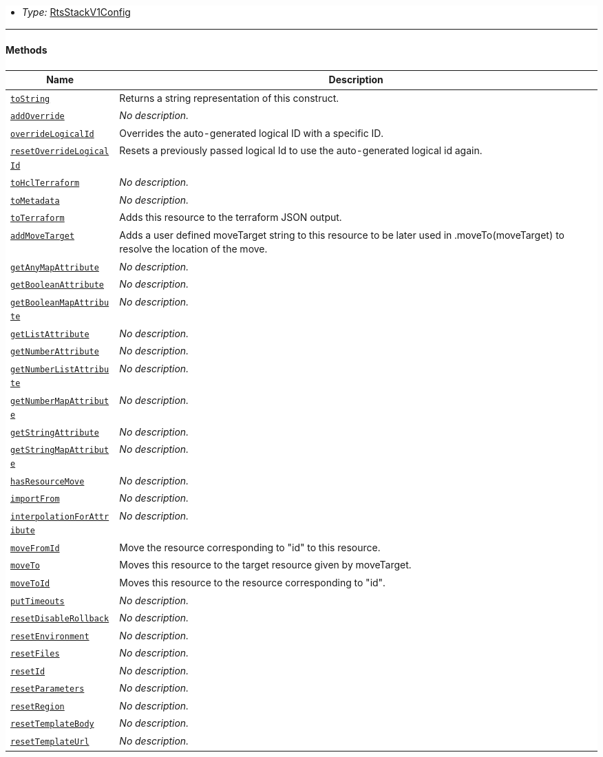 - *Type:* <a href="#@cdktf/provider-opentelekomcloud.rtsStackV1.RtsStackV1Config">RtsStackV1Config</a>

---

#### Methods <a name="Methods" id="Methods"></a>

| **Name** | **Description** |
| --- | --- |
| <code><a href="#@cdktf/provider-opentelekomcloud.rtsStackV1.RtsStackV1.toString">toString</a></code> | Returns a string representation of this construct. |
| <code><a href="#@cdktf/provider-opentelekomcloud.rtsStackV1.RtsStackV1.addOverride">addOverride</a></code> | *No description.* |
| <code><a href="#@cdktf/provider-opentelekomcloud.rtsStackV1.RtsStackV1.overrideLogicalId">overrideLogicalId</a></code> | Overrides the auto-generated logical ID with a specific ID. |
| <code><a href="#@cdktf/provider-opentelekomcloud.rtsStackV1.RtsStackV1.resetOverrideLogicalId">resetOverrideLogicalId</a></code> | Resets a previously passed logical Id to use the auto-generated logical id again. |
| <code><a href="#@cdktf/provider-opentelekomcloud.rtsStackV1.RtsStackV1.toHclTerraform">toHclTerraform</a></code> | *No description.* |
| <code><a href="#@cdktf/provider-opentelekomcloud.rtsStackV1.RtsStackV1.toMetadata">toMetadata</a></code> | *No description.* |
| <code><a href="#@cdktf/provider-opentelekomcloud.rtsStackV1.RtsStackV1.toTerraform">toTerraform</a></code> | Adds this resource to the terraform JSON output. |
| <code><a href="#@cdktf/provider-opentelekomcloud.rtsStackV1.RtsStackV1.addMoveTarget">addMoveTarget</a></code> | Adds a user defined moveTarget string to this resource to be later used in .moveTo(moveTarget) to resolve the location of the move. |
| <code><a href="#@cdktf/provider-opentelekomcloud.rtsStackV1.RtsStackV1.getAnyMapAttribute">getAnyMapAttribute</a></code> | *No description.* |
| <code><a href="#@cdktf/provider-opentelekomcloud.rtsStackV1.RtsStackV1.getBooleanAttribute">getBooleanAttribute</a></code> | *No description.* |
| <code><a href="#@cdktf/provider-opentelekomcloud.rtsStackV1.RtsStackV1.getBooleanMapAttribute">getBooleanMapAttribute</a></code> | *No description.* |
| <code><a href="#@cdktf/provider-opentelekomcloud.rtsStackV1.RtsStackV1.getListAttribute">getListAttribute</a></code> | *No description.* |
| <code><a href="#@cdktf/provider-opentelekomcloud.rtsStackV1.RtsStackV1.getNumberAttribute">getNumberAttribute</a></code> | *No description.* |
| <code><a href="#@cdktf/provider-opentelekomcloud.rtsStackV1.RtsStackV1.getNumberListAttribute">getNumberListAttribute</a></code> | *No description.* |
| <code><a href="#@cdktf/provider-opentelekomcloud.rtsStackV1.RtsStackV1.getNumberMapAttribute">getNumberMapAttribute</a></code> | *No description.* |
| <code><a href="#@cdktf/provider-opentelekomcloud.rtsStackV1.RtsStackV1.getStringAttribute">getStringAttribute</a></code> | *No description.* |
| <code><a href="#@cdktf/provider-opentelekomcloud.rtsStackV1.RtsStackV1.getStringMapAttribute">getStringMapAttribute</a></code> | *No description.* |
| <code><a href="#@cdktf/provider-opentelekomcloud.rtsStackV1.RtsStackV1.hasResourceMove">hasResourceMove</a></code> | *No description.* |
| <code><a href="#@cdktf/provider-opentelekomcloud.rtsStackV1.RtsStackV1.importFrom">importFrom</a></code> | *No description.* |
| <code><a href="#@cdktf/provider-opentelekomcloud.rtsStackV1.RtsStackV1.interpolationForAttribute">interpolationForAttribute</a></code> | *No description.* |
| <code><a href="#@cdktf/provider-opentelekomcloud.rtsStackV1.RtsStackV1.moveFromId">moveFromId</a></code> | Move the resource corresponding to "id" to this resource. |
| <code><a href="#@cdktf/provider-opentelekomcloud.rtsStackV1.RtsStackV1.moveTo">moveTo</a></code> | Moves this resource to the target resource given by moveTarget. |
| <code><a href="#@cdktf/provider-opentelekomcloud.rtsStackV1.RtsStackV1.moveToId">moveToId</a></code> | Moves this resource to the resource corresponding to "id". |
| <code><a href="#@cdktf/provider-opentelekomcloud.rtsStackV1.RtsStackV1.putTimeouts">putTimeouts</a></code> | *No description.* |
| <code><a href="#@cdktf/provider-opentelekomcloud.rtsStackV1.RtsStackV1.resetDisableRollback">resetDisableRollback</a></code> | *No description.* |
| <code><a href="#@cdktf/provider-opentelekomcloud.rtsStackV1.RtsStackV1.resetEnvironment">resetEnvironment</a></code> | *No description.* |
| <code><a href="#@cdktf/provider-opentelekomcloud.rtsStackV1.RtsStackV1.resetFiles">resetFiles</a></code> | *No description.* |
| <code><a href="#@cdktf/provider-opentelekomcloud.rtsStackV1.RtsStackV1.resetId">resetId</a></code> | *No description.* |
| <code><a href="#@cdktf/provider-opentelekomcloud.rtsStackV1.RtsStackV1.resetParameters">resetParameters</a></code> | *No description.* |
| <code><a href="#@cdktf/provider-opentelekomcloud.rtsStackV1.RtsStackV1.resetRegion">resetRegion</a></code> | *No description.* |
| <code><a href="#@cdktf/provider-opentelekomcloud.rtsStackV1.RtsStackV1.resetTemplateBody">resetTemplateBody</a></code> | *No description.* |
| <code><a href="#@cdktf/provider-opentelekomcloud.rtsStackV1.RtsStackV1.resetTemplateUrl">resetTemplateUrl</a></code> | *No description.* |